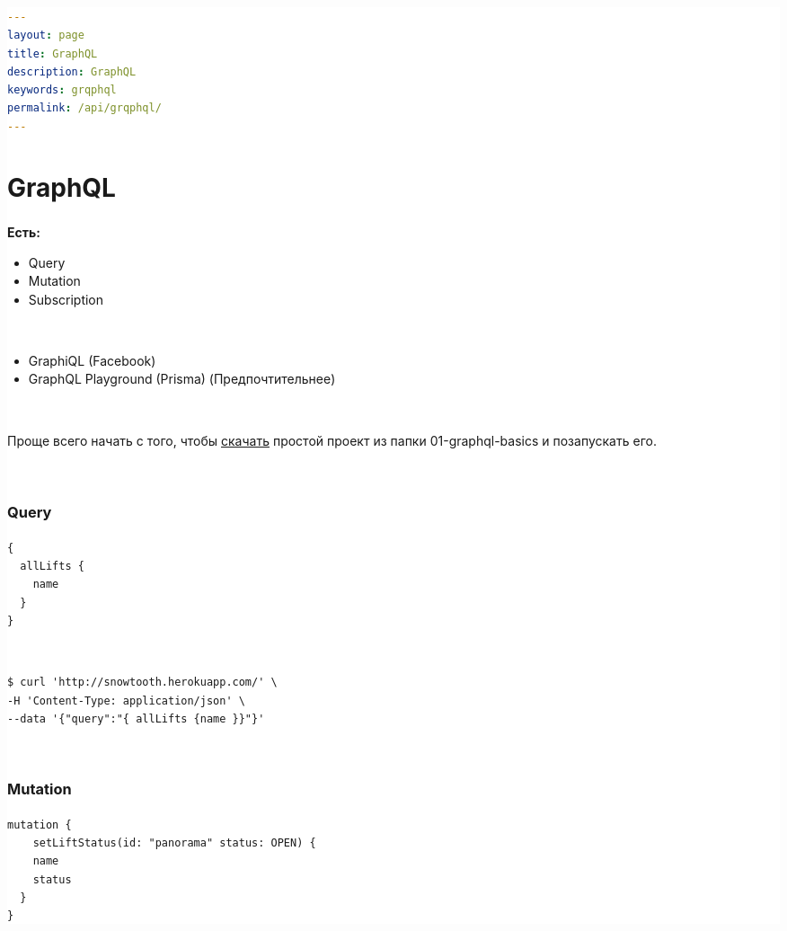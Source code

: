 ```yaml
---
layout: page
title: GraphQL
description: GraphQL
keywords: grqphql
permalink: /api/grqphql/
---
```


# GraphQL

**Есть:**

- Query
- Mutation
- Subscription

<br/>

- GraphiQL (Facebook)
- GraphQL Playground (Prisma) (Предпочтительнее)

<br/>

Проще всего начать с того, чтобы [скачать](https://github.com/webmakaka/The-Modern-GraphQL-Bootcamp-2019) простой проект из папки 01-graphql-basics и позапускать его.

<br/>

### Query

```
{
  allLifts {
    name
  }
}
```

<br/>

```
$ curl 'http://snowtooth.herokuapp.com/' \
-H 'Content-Type: application/json' \
--data '{"query":"{ allLifts {name }}"}'
```

<br/>

### Mutation

```
mutation {
    setLiftStatus(id: "panorama" status: OPEN) {
    name
    status
  }
}
```
